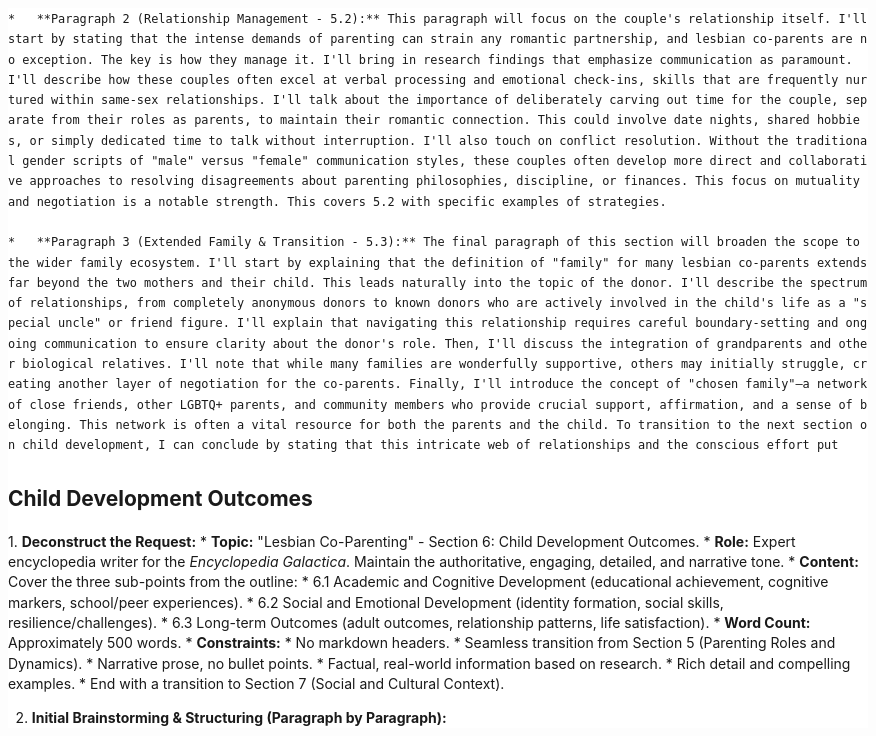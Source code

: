     *   **Paragraph 2 (Relationship Management - 5.2):** This paragraph will focus on the couple's relationship itself. I'll start by stating that the intense demands of parenting can strain any romantic partnership, and lesbian co-parents are no exception. The key is how they manage it. I'll bring in research findings that emphasize communication as paramount. I'll describe how these couples often excel at verbal processing and emotional check-ins, skills that are frequently nurtured within same-sex relationships. I'll talk about the importance of deliberately carving out time for the couple, separate from their roles as parents, to maintain their romantic connection. This could involve date nights, shared hobbies, or simply dedicated time to talk without interruption. I'll also touch on conflict resolution. Without the traditional gender scripts of "male" versus "female" communication styles, these couples often develop more direct and collaborative approaches to resolving disagreements about parenting philosophies, discipline, or finances. This focus on mutuality and negotiation is a notable strength. This covers 5.2 with specific examples of strategies.

    *   **Paragraph 3 (Extended Family & Transition - 5.3):** The final paragraph of this section will broaden the scope to the wider family ecosystem. I'll start by explaining that the definition of "family" for many lesbian co-parents extends far beyond the two mothers and their child. This leads naturally into the topic of the donor. I'll describe the spectrum of relationships, from completely anonymous donors to known donors who are actively involved in the child's life as a "special uncle" or friend figure. I'll explain that navigating this relationship requires careful boundary-setting and ongoing communication to ensure clarity about the donor's role. Then, I'll discuss the integration of grandparents and other biological relatives. I'll note that while many families are wonderfully supportive, others may initially struggle, creating another layer of negotiation for the co-parents. Finally, I'll introduce the concept of "chosen family"—a network of close friends, other LGBTQ+ parents, and community members who provide crucial support, affirmation, and a sense of belonging. This network is often a vital resource for both the parents and the child. To transition to the next section on child development, I can conclude by stating that this intricate web of relationships and the conscious effort put

## Child Development Outcomes

<think>1.  **Deconstruct the Request:**
    *   **Topic:** "Lesbian Co-Parenting" - Section 6: Child Development Outcomes.
    *   **Role:** Expert encyclopedia writer for the *Encyclopedia Galactica*. Maintain the authoritative, engaging, detailed, and narrative tone.
    *   **Content:** Cover the three sub-points from the outline:
        *   6.1 Academic and Cognitive Development (educational achievement, cognitive markers, school/peer experiences).
        *   6.2 Social and Emotional Development (identity formation, social skills, resilience/challenges).
        *   6.3 Long-term Outcomes (adult outcomes, relationship patterns, life satisfaction).
    *   **Word Count:** Approximately 500 words.
    *   **Constraints:**
        *   No markdown headers.
        *   Seamless transition from Section 5 (Parenting Roles and Dynamics).
        *   Narrative prose, no bullet points.
        *   Factual, real-world information based on research.
        *   Rich detail and compelling examples.
        *   End with a transition to Section 7 (Social and Cultural Context).

2.  **Initial Brainstorming & Structuring (Paragraph by Paragraph):**
